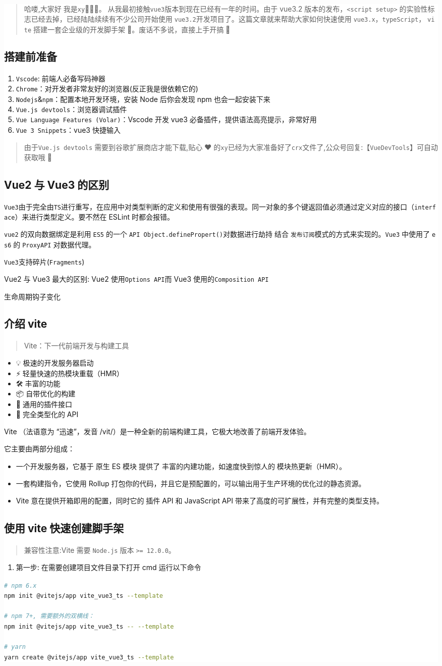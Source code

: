 > 哈喽,大家好 我是`xy`👨🏻‍💻。 从我最初接触`vue3`版本到现在已经有一年的时间。由于 vue3.2 版本的发布，`<script setup>` 的实验性标志已经去掉，已经陆陆续续有不少公司开始使用 `vue3.2`开发项目了。这篇文章就来帮助大家如何快速使用 `vue3.x`，`typeScript`， `vite` 搭建一套企业级的开发脚手架 🤖。废话不多说，直接上手开搞 💪

## 搭建前准备

1. `Vscode`: 前端人必备写码神器
2. `Chrome`：对开发者非常友好的浏览器(反正我是很依赖它的)
3. `Nodejs`&`npm`：配置本地开发环境，安装 Node 后你会发现 npm 也会一起安装下来
4. `Vue.js devtools`：浏览器调试插件
5. `Vue Language Features (Volar)`：Vscode 开发 vue3 必备插件，提供语法高亮提示，非常好用
6. `Vue 3 Snippets`：vue3 快捷输入

> 由于`Vue.js devtools` 需要到谷歌扩展商店才能下载,贴心 ❤️ 的`xy`已经为大家准备好了`crx`文件了,公众号回复:【`VueDevTools`】可自动获取哦 💪

## Vue2 与 Vue3 的区别

`Vue3`由于完全由`TS`进行重写，在应用中对类型判断的定义和使用有很强的表现。同一对象的多个键返回值必须通过定义对应的接口（`interface`）来进行类型定义。要不然在 ESLint 时都会报错。

`vue2` 的双向数据绑定是利用 `ES5` 的一个 `API Object.definePropert()`对数据进行劫持 结合 `发布订阅`模式的方式来实现的。`Vue3` 中使用了 `es6` 的 `ProxyAPI` 对数据代理。

`Vue3`支持碎片(`Fragments`)

Vue2 与 Vue3 最大的区别: Vue2 使用`Options API`而 Vue3 使用的`Composition API`

生命周期钩子变化

## 介绍 vite

> Vite：下一代前端开发与构建工具

- 💡 极速的开发服务器启动
- ⚡️ 轻量快速的热模块重载（HMR）
- 🛠️ 丰富的功能
- 📦 自带优化的构建
- 🔩 通用的插件接口
- 🔑 完全类型化的 API

Vite （法语意为 “迅速”，发音 /vit/）是一种全新的前端构建工具，它极大地改善了前端开发体验。

它主要由两部分组成：

- 一个开发服务器，它基于 原生 ES 模块 提供了 丰富的内建功能，如速度快到惊人的 模块热更新（HMR）。

- 一套构建指令，它使用 Rollup 打包你的代码，并且它是预配置的，可以输出用于生产环境的优化过的静态资源。

- Vite 意在提供开箱即用的配置，同时它的 插件 API 和 JavaScript API 带来了高度的可扩展性，并有完整的类型支持。

## 使用 vite 快速创建脚手架

> 兼容性注意:Vite 需要 `Node.js` 版本 `>= 12.0.0`。

1. 第一步: 在需要创建项目文件目录下打开 cmd 运行以下命令

```bash
# npm 6.x
npm init @vitejs/app vite_vue3_ts --template

# npm 7+, 需要额外的双横线：
npm init @vitejs/app vite_vue3_ts -- --template

# yarn
yarn create @vitejs/app vite_vue3_ts --template
```
